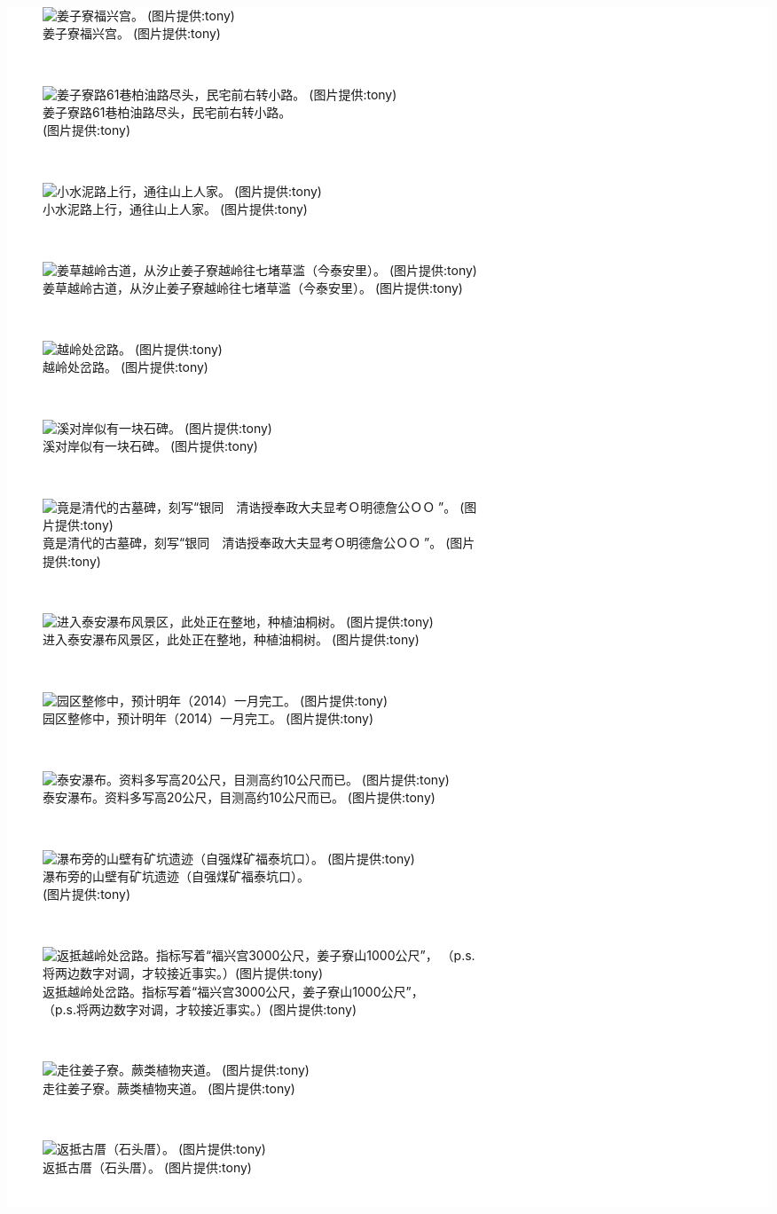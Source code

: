   <p>  	<figure id="attachment_5865615" style="width: 500px" class="wp-caption aligncenter"><img src="https://i.epochtimes.com/assets/uploads/2015/05/1505200244382063.jpg" alt="姜子寮福兴宫。 (图片提供:tony)" title="姜子寮福兴宫。 (图片提供:tony)" width="500" b="332"  	class="size-large wp-image-5865615" /></a><figcaption class="wp-caption-text">姜子寮福兴宫。 (图片提供:tony)</figcaption></figure><br />  	<figure id="attachment_5865618" style="width: 500px" class="wp-caption aligncenter"><img src="https://i.epochtimes.com/assets/uploads/2015/05/1505200244352063.jpg" alt="姜子寮路61巷柏油路尽头，民宅前右转小路。   (图片提供:tony)" title="姜子寮路61巷柏油路尽头，民宅前右转小路。   (图片提供:tony)" width="500" b="332"  	class="size-large wp-image-5865618" /></a><figcaption class="wp-caption-text">姜子寮路61巷柏油路尽头，民宅前右转小路。<br />  (图片提供:tony)</figcaption></figure><br />  	<figure id="attachment_5865621" style="width: 500px" class="wp-caption aligncenter"><img src="https://i.epochtimes.com/assets/uploads/2015/05/1505200244312063.jpg" alt="小水泥路上行，通往山上人家。 (图片提供:tony)" title="小水泥路上行，通往山上人家。 (图片提供:tony)" width="500" b="332"  	class="size-large wp-image-5865621" /></a><figcaption class="wp-caption-text">小水泥路上行，通往山上人家。 (图片提供:tony)</figcaption></figure><br />  	<figure id="attachment_5865631" style="width: 500px" class="wp-caption aligncenter"><img src="https://i.epochtimes.com/assets/uploads/2015/05/1505200244272063.jpg" alt="姜草越岭古道，从汐止姜子寮越岭往七堵草滥（今泰安里）。 (图片提供:tony)" title="姜草越岭古道，从汐止姜子寮越岭往七堵草滥（今泰安里）。 (图片提供:tony)" width="500" b="753"  	class="size-large wp-image-5865631" /></a><figcaption class="wp-caption-text">姜草越岭古道，从汐止姜子寮越岭往七堵草滥（今泰安里）。 (图片提供:tony)</figcaption></figure><br />  	<figure id="attachment_5865644" style="width: 500px" class="wp-caption aligncenter"><img src="https://i.epochtimes.com/assets/uploads/2015/05/1505200244222063.jpg" alt="越岭处岔路。 (图片提供:tony)" title="越岭处岔路。 (图片提供:tony)" width="500" b="332"  	class="size-large wp-image-5865644" /></a><figcaption class="wp-caption-text">越岭处岔路。 (图片提供:tony)</figcaption></figure><br />  	<figure id="attachment_5865650" style="width: 500px" class="wp-caption aligncenter"><img src="https://i.epochtimes.com/assets/uploads/2015/05/1505200244192063.jpg" alt="溪对岸似有一块石碑。 (图片提供:tony)" title="溪对岸似有一块石碑。 (图片提供:tony)" width="500" b="332"  	class="size-large wp-image-5865650" /></a><figcaption class="wp-caption-text">溪对岸似有一块石碑。 (图片提供:tony)</figcaption></figure><br />  	<figure id="attachment_5865654" style="width: 500px" class="wp-caption aligncenter"><img src="https://i.epochtimes.com/assets/uploads/2015/05/1505200244152063.jpg" alt="竟是清代的古墓碑，刻写“银同　清诰授奉政大夫显考Ｏ明德詹公ＯＯ ”。 (图片提供:tony)" title="竟是清代的古墓碑，刻写“银同　清诰授奉政大夫显考Ｏ明德詹公ＯＯ ”。 (图片提供:tony)" width="500" b="753"  	class="size-large wp-image-5865654" /></a><figcaption class="wp-caption-text">竟是清代的古墓碑，刻写“银同　清诰授奉政大夫显考Ｏ明德詹公ＯＯ ”。 (图片提供:tony)</figcaption></figure><br />  	<figure id="attachment_5865668" style="width: 500px" class="wp-caption aligncenter"><img src="https://i.epochtimes.com/assets/uploads/2015/05/1505200244102063.jpg" alt="进入泰安瀑布风景区，此处正在整地，种植油桐树。 (图片提供:tony)" title="进入泰安瀑布风景区，此处正在整地，种植油桐树。 (图片提供:tony)" width="500" b="332"  	class="size-large wp-image-5865668" /></a><figcaption class="wp-caption-text">进入泰安瀑布风景区，此处正在整地，种植油桐树。 (图片提供:tony)</figcaption></figure><br />  	<figure id="attachment_5865669" style="width: 500px" class="wp-caption aligncenter"><img src="https://i.epochtimes.com/assets/uploads/2015/05/1505200244062063.jpg" alt="园区整修中，预计明年（2014）一月完工。 (图片提供:tony)" title="园区整修中，预计明年（2014）一月完工。 (图片提供:tony)" width="500" b="332"  	class="size-large wp-image-5865669" /></a><figcaption class="wp-caption-text">园区整修中，预计明年（2014）一月完工。 (图片提供:tony)</figcaption></figure><br />  	<figure id="attachment_5865676" style="width: 500px" class="wp-caption aligncenter"><img src="https://i.epochtimes.com/assets/uploads/2015/05/1505200244032063.jpg" alt="泰安瀑布。资料多写高20公尺，目测高约10公尺而已。 (图片提供:tony)" title="泰安瀑布。资料多写高20公尺，目测高约10公尺而已。 (图片提供:tony)" width="500" b="753"  	class="size-large wp-image-5865676" /></a><figcaption class="wp-caption-text">泰安瀑布。资料多写高20公尺，目测高约10公尺而已。 (图片提供:tony)</figcaption></figure><br />  	<figure id="attachment_5865688" style="width: 500px" class="wp-caption aligncenter"><img src="https://i.epochtimes.com/assets/uploads/2015/05/1505200243572063.jpg" alt="瀑布旁的山壁有矿坑遗迹（自强煤矿福泰坑口）。   (图片提供:tony)" title="瀑布旁的山壁有矿坑遗迹（自强煤矿福泰坑口）。   (图片提供:tony)" width="500" b="332"  	class="size-large wp-image-5865688" /></a><figcaption class="wp-caption-text">瀑布旁的山壁有矿坑遗迹（自强煤矿福泰坑口）。<br />  (图片提供:tony)</figcaption></figure><br />  	<figure id="attachment_5865693" style="width: 500px" class="wp-caption aligncenter"><img src="https://i.epochtimes.com/assets/uploads/2015/05/1505200243532063.jpg" alt="返抵越岭处岔路。指标写着“福兴宫3000公尺，姜子寮山1000公尺”，  （p.s.将两边数字对调，才较接近事实。）(图片提供:tony) " title="返抵越岭处岔路。指标写着“福兴宫3000公尺，姜子寮山1000公尺”，  （p.s.将两边数字对调，才较接近事实。）(图片提供:tony) " width="500" b="332"  	class="size-large wp-image-5865693" /></a><figcaption class="wp-caption-text">返抵越岭处岔路。指标写着“福兴宫3000公尺，姜子寮山1000公尺”，<br />  （p.s.将两边数字对调，才较接近事实。）(图片提供:tony)</figcaption></figure><br />  	<figure id="attachment_5865698" style="width: 500px" class="wp-caption aligncenter"><img src="https://i.epochtimes.com/assets/uploads/2015/05/1505200243492063.jpg" alt="走往姜子寮。蕨类植物夹道。 (图片提供:tony)" title="走往姜子寮。蕨类植物夹道。 (图片提供:tony)" width="500" b="332"  	class="size-large wp-image-5865698" /></a><figcaption class="wp-caption-text">走往姜子寮。蕨类植物夹道。 (图片提供:tony)</figcaption></figure><br />  	<figure id="attachment_5865704" style="width: 500px" class="wp-caption aligncenter"><img src="https://i.epochtimes.com/assets/uploads/2015/05/1505200243462063.jpg" alt="返抵古厝（石头厝）。 (图片提供:tony)" title="返抵古厝（石头厝）。 (图片提供:tony)" width="500" b="332"  	class="size-large wp-image-5865704" /></a><figcaption class="wp-caption-text">返抵古厝（石头厝）。 (图片提供:tony)</figcaption></figure><br />